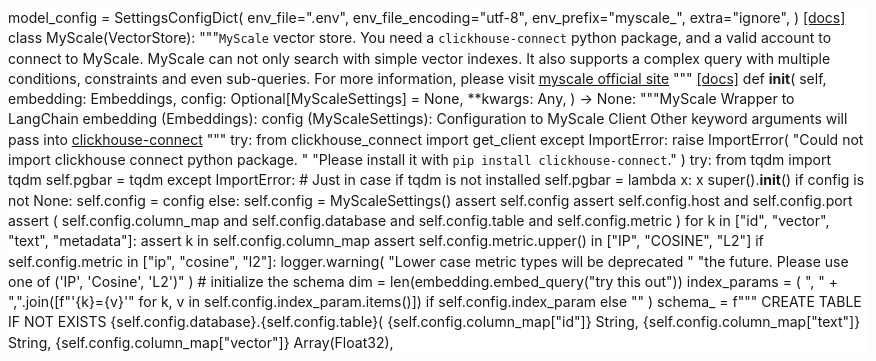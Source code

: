 model_config = SettingsConfigDict(             env_file=".env",             env_file_encoding="utf-8",             env_prefix="myscale_",             extra="ignore",         )                                             [[docs]](https://python.langchain.com/api_reference/community/vectorstores/langchain_community.vectorstores.myscale.MyScale.html#langchain_community.vectorstores.myscale.MyScale)     class MyScale(VectorStore):         """`MyScale` vector store.              You need a `clickhouse-connect` python package, and a valid account         to connect to MyScale.              MyScale can not only search with simple vector indexes.         It also supports a complex query with multiple conditions,         constraints and even sub-queries.              For more information, please visit             [myscale official site](https://docs.myscale.com/en/overview/)         """                         [[docs]](https://python.langchain.com/api_reference/community/vectorstores/langchain_community.vectorstores.myscale.MyScale.html#langchain_community.vectorstores.myscale.MyScale.__init__)         def __init__(             self,             embedding: Embeddings,             config: Optional[MyScaleSettings] = None,             **kwargs: Any,         ) -> None:             """MyScale Wrapper to LangChain                  embedding (Embeddings):             config (MyScaleSettings): Configuration to MyScale Client             Other keyword arguments will pass into                 [clickhouse-connect](https://docs.myscale.com/)             """             try:                 from clickhouse_connect import get_client             except ImportError:                 raise ImportError(                     "Could not import clickhouse connect python package. "                     "Please install it with `pip install clickhouse-connect`."                 )             try:                 from tqdm import tqdm                      self.pgbar = tqdm             except ImportError:                 # Just in case if tqdm is not installed                 self.pgbar = lambda x: x             super().__init__()             if config is not None:                 self.config = config             else:                 self.config = MyScaleSettings()             assert self.config             assert self.config.host and self.config.port             assert (                 self.config.column_map                 and self.config.database                 and self.config.table                 and self.config.metric             )             for k in ["id", "vector", "text", "metadata"]:                 assert k in self.config.column_map             assert self.config.metric.upper() in ["IP", "COSINE", "L2"]             if self.config.metric in ["ip", "cosine", "l2"]:                 logger.warning(                     "Lower case metric types will be deprecated "                     "the future. Please use one of ('IP', 'Cosine', 'L2')"                 )                  # initialize the schema             dim = len(embedding.embed_query("try this out"))                  index_params = (                 ", " + ",".join([f"'{k}={v}'" for k, v in self.config.index_param.items()])                 if self.config.index_param                 else ""             )             schema_ = f"""                 CREATE TABLE IF NOT EXISTS {self.config.database}.{self.config.table}(                     {self.config.column_map["id"]} String,                     {self.config.column_map["text"]} String,                     {self.config.column_map["vector"]} Array(Float32),